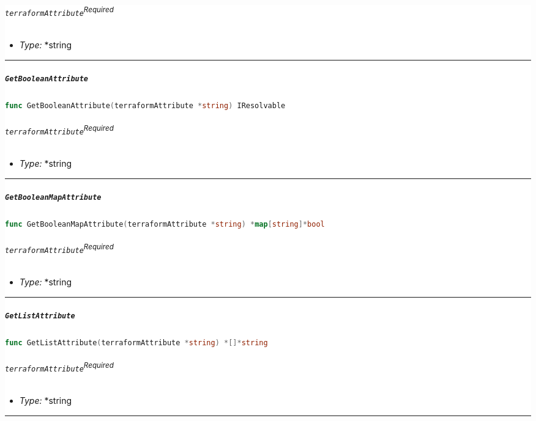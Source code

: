 ###### `terraformAttribute`<sup>Required</sup> <a name="terraformAttribute" id="@cdktf/provider-datadog.integrationAwsLogCollection.IntegrationAwsLogCollection.getAnyMapAttribute.parameter.terraformAttribute"></a>

- *Type:* *string

---

##### `GetBooleanAttribute` <a name="GetBooleanAttribute" id="@cdktf/provider-datadog.integrationAwsLogCollection.IntegrationAwsLogCollection.getBooleanAttribute"></a>

```go
func GetBooleanAttribute(terraformAttribute *string) IResolvable
```

###### `terraformAttribute`<sup>Required</sup> <a name="terraformAttribute" id="@cdktf/provider-datadog.integrationAwsLogCollection.IntegrationAwsLogCollection.getBooleanAttribute.parameter.terraformAttribute"></a>

- *Type:* *string

---

##### `GetBooleanMapAttribute` <a name="GetBooleanMapAttribute" id="@cdktf/provider-datadog.integrationAwsLogCollection.IntegrationAwsLogCollection.getBooleanMapAttribute"></a>

```go
func GetBooleanMapAttribute(terraformAttribute *string) *map[string]*bool
```

###### `terraformAttribute`<sup>Required</sup> <a name="terraformAttribute" id="@cdktf/provider-datadog.integrationAwsLogCollection.IntegrationAwsLogCollection.getBooleanMapAttribute.parameter.terraformAttribute"></a>

- *Type:* *string

---

##### `GetListAttribute` <a name="GetListAttribute" id="@cdktf/provider-datadog.integrationAwsLogCollection.IntegrationAwsLogCollection.getListAttribute"></a>

```go
func GetListAttribute(terraformAttribute *string) *[]*string
```

###### `terraformAttribute`<sup>Required</sup> <a name="terraformAttribute" id="@cdktf/provider-datadog.integrationAwsLogCollection.IntegrationAwsLogCollection.getListAttribute.parameter.terraformAttribute"></a>

- *Type:* *string

---